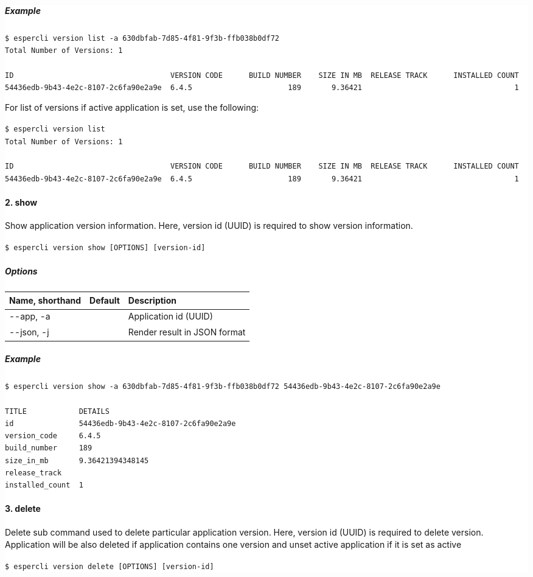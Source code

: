 ##### Example


    $ espercli version list -a 630dbfab-7d85-4f81-9f3b-ffb038b0df72
    Total Number of Versions: 1

    ID                                    VERSION CODE      BUILD NUMBER    SIZE IN MB  RELEASE TRACK      INSTALLED COUNT
    54436edb-9b43-4e2c-8107-2c6fa90e2a9e  6.4.5                      189       9.36421                                   1


For list of versions if active application is set, use the following:

    $ espercli version list
    Total Number of Versions: 1

    ID                                    VERSION CODE      BUILD NUMBER    SIZE IN MB  RELEASE TRACK      INSTALLED COUNT
    54436edb-9b43-4e2c-8107-2c6fa90e2a9e  6.4.5                      189       9.36421                                   1


#### 2. show

Show application version information. Here, version id (UUID) is required to show version information.

    $ espercli version show [OPTIONS] [version-id]


##### Options

| Name, shorthand | Default | Description                  |
| --------------- | :-----: | :--------------------------- |
| --app, -a       |         | Application id (UUID)        |
| --json, -j      |         | Render result in JSON format |

##### Example


    $ espercli version show -a 630dbfab-7d85-4f81-9f3b-ffb038b0df72 54436edb-9b43-4e2c-8107-2c6fa90e2a9e

    TITLE            DETAILS
    id               54436edb-9b43-4e2c-8107-2c6fa90e2a9e
    version_code     6.4.5
    build_number     189
    size_in_mb       9.36421394348145
    release_track
    installed_count  1


#### 3. delete

Delete sub command used to delete particular application version. Here, version id (UUID) is required to delete version. Application will be also deleted if application contains one version and unset active application if it is set as active

    $ espercli version delete [OPTIONS] [version-id]

